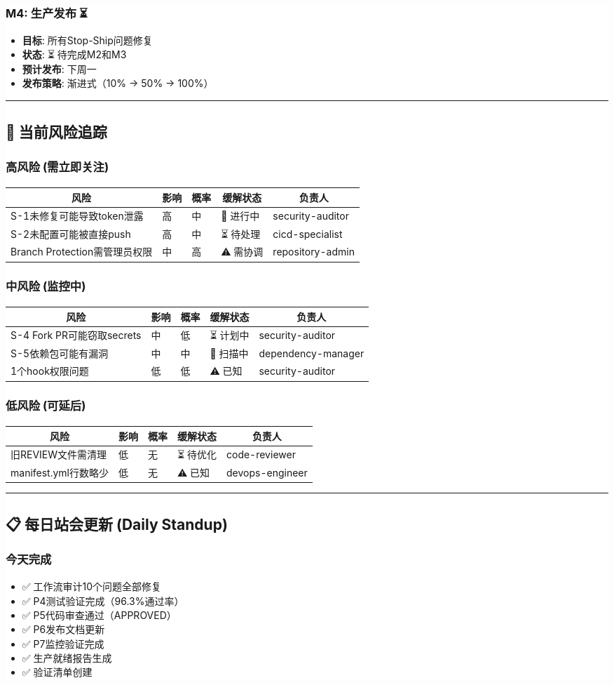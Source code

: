 ### M4: 生产发布 ⏳
- **目标**: 所有Stop-Ship问题修复
- **状态**: ⏳ 待完成M2和M3
- **预计发布**: 下周一
- **发布策略**: 渐进式（10% → 50% → 100%）

---

## 🚦 当前风险追踪

### 高风险 (需立即关注)

| 风险 | 影响 | 概率 | 缓解状态 | 负责人 |
|-----|------|------|---------|--------|
| S-1未修复可能导致token泄露 | 高 | 中 | 🔄 进行中 | security-auditor |
| S-2未配置可能被直接push | 高 | 中 | ⏳ 待处理 | cicd-specialist |
| Branch Protection需管理员权限 | 中 | 高 | ⚠️ 需协调 | repository-admin |

### 中风险 (监控中)

| 风险 | 影响 | 概率 | 缓解状态 | 负责人 |
|-----|------|------|---------|--------|
| S-4 Fork PR可能窃取secrets | 中 | 低 | ⏳ 计划中 | security-auditor |
| S-5依赖包可能有漏洞 | 中 | 中 | 🔄 扫描中 | dependency-manager |
| 1个hook权限问题 | 低 | 低 | ⚠️ 已知 | security-auditor |

### 低风险 (可延后)

| 风险 | 影响 | 概率 | 缓解状态 | 负责人 |
|-----|------|------|---------|--------|
| 旧REVIEW文件需清理 | 低 | 无 | ⏳ 待优化 | code-reviewer |
| manifest.yml行数略少 | 低 | 无 | ⚠️ 已知 | devops-engineer |

---

## 📋 每日站会更新 (Daily Standup)

### 今天完成
- ✅ 工作流审计10个问题全部修复
- ✅ P4测试验证完成（96.3%通过率）
- ✅ P5代码审查通过（APPROVED）
- ✅ P6发布文档更新
- ✅ P7监控验证完成
- ✅ 生产就绪报告生成
- ✅ 验证清单创建
